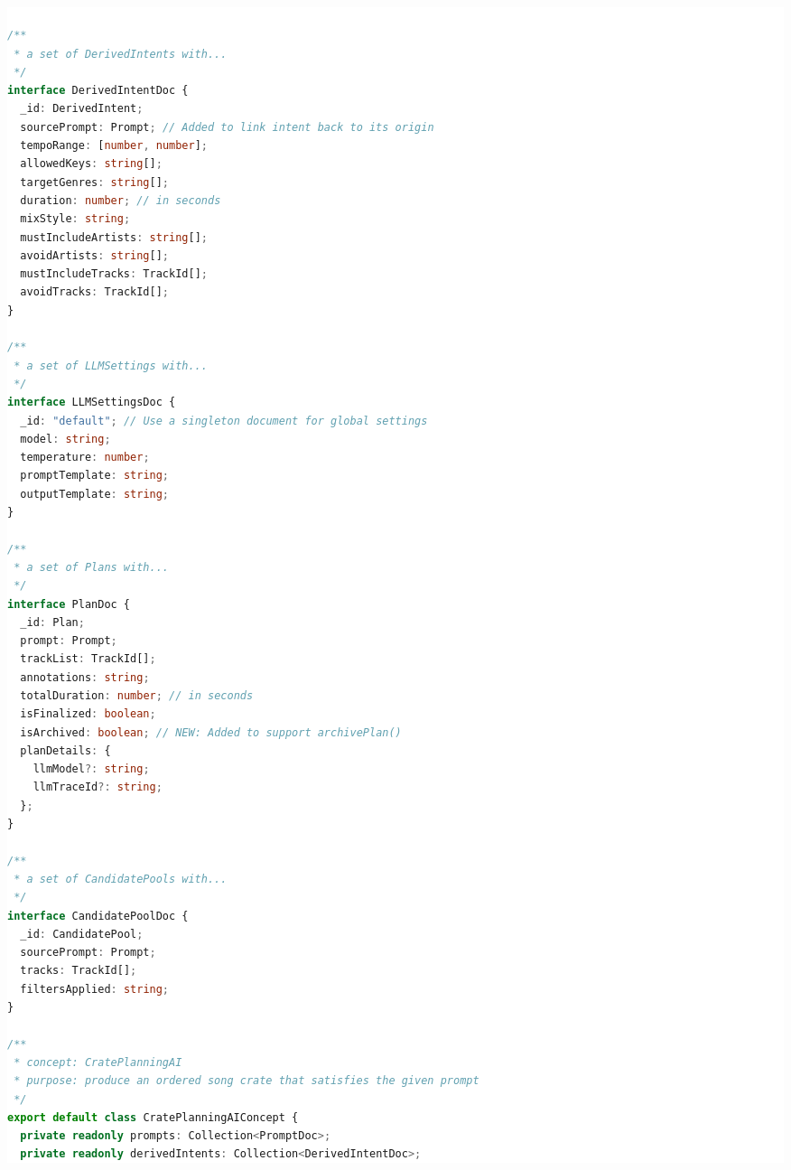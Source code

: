 ```typescript

/**
 * a set of DerivedIntents with...
 */
interface DerivedIntentDoc {
  _id: DerivedIntent;
  sourcePrompt: Prompt; // Added to link intent back to its origin
  tempoRange: [number, number];
  allowedKeys: string[];
  targetGenres: string[];
  duration: number; // in seconds
  mixStyle: string;
  mustIncludeArtists: string[];
  avoidArtists: string[];
  mustIncludeTracks: TrackId[];
  avoidTracks: TrackId[];
}

/**
 * a set of LLMSettings with...
 */
interface LLMSettingsDoc {
  _id: "default"; // Use a singleton document for global settings
  model: string;
  temperature: number;
  promptTemplate: string;
  outputTemplate: string;
}

/**
 * a set of Plans with...
 */
interface PlanDoc {
  _id: Plan;
  prompt: Prompt;
  trackList: TrackId[];
  annotations: string;
  totalDuration: number; // in seconds
  isFinalized: boolean;
  isArchived: boolean; // NEW: Added to support archivePlan()
  planDetails: {
    llmModel?: string;
    llmTraceId?: string;
  };
}

/**
 * a set of CandidatePools with...
 */
interface CandidatePoolDoc {
  _id: CandidatePool;
  sourcePrompt: Prompt;
  tracks: TrackId[];
  filtersApplied: string;
}

/**
 * concept: CratePlanningAI
 * purpose: produce an ordered song crate that satisfies the given prompt
 */
export default class CratePlanningAIConcept {
  private readonly prompts: Collection<PromptDoc>;
  private readonly derivedIntents: Collection<DerivedIntentDoc>;
```